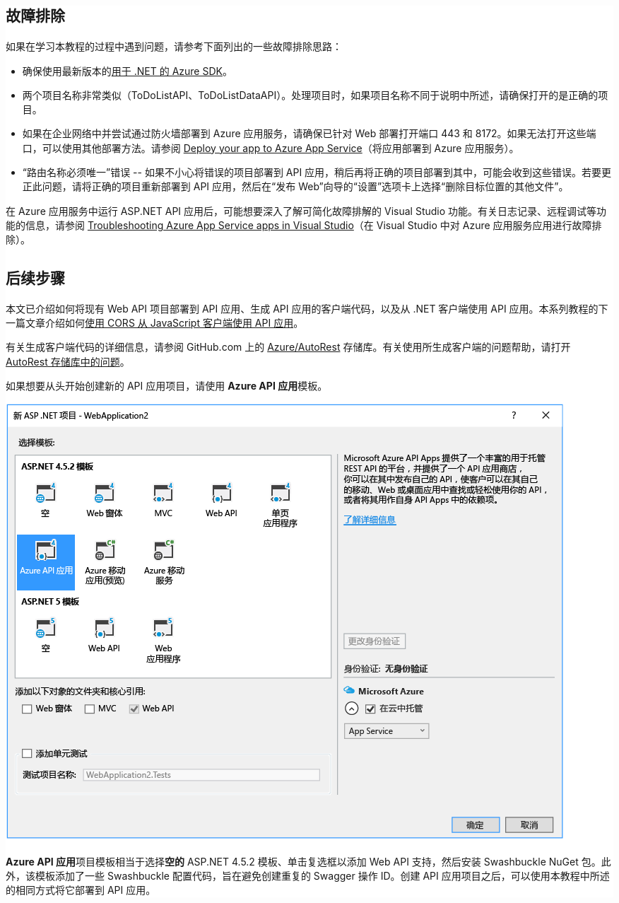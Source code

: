 ## 故障排除

如果在学习本教程的过程中遇到问题，请参考下面列出的一些故障排除思路：

* 确保使用最新版本的[用于 .NET 的 Azure SDK](http://go.microsoft.com/fwlink/?linkid=518003)。

* 两个项目名称非常类似（ToDoListAPI、ToDoListDataAPI）。处理项目时，如果项目名称不同于说明中所述，请确保打开的是正确的项目。

* 如果在企业网络中并尝试通过防火墙部署到 Azure 应用服务，请确保已针对 Web 部署打开端口 443 和 8172。如果无法打开这些端口，可以使用其他部署方法。请参阅 [Deploy your app to Azure App Service](/documentation/articles/web-sites-deploy/)（将应用部署到 Azure 应用服务）。

* “路由名称必须唯一”错误 -- 如果不小心将错误的项目部署到 API 应用，稍后再将正确的项目部署到其中，可能会收到这些错误。若要更正此问题，请将正确的项目重新部署到 API 应用，然后在“发布 Web”向导的“设置”选项卡上选择“删除目标位置的其他文件”。

在 Azure 应用服务中运行 ASP.NET API 应用后，可能想要深入了解可简化故障排解的 Visual Studio 功能。有关日志记录、远程调试等功能的信息，请参阅 [Troubleshooting Azure App Service apps in Visual Studio](/documentation/articles/web-sites-dotnet-troubleshoot-visual-studio/)（在 Visual Studio 中对 Azure 应用服务应用进行故障排除）。

## 后续步骤

本文已介绍如何将现有 Web API 项目部署到 API 应用、生成 API 应用的客户端代码，以及从 .NET 客户端使用 API 应用。本系列教程的下一篇文章介绍如何[使用 CORS 从 JavaScript 客户端使用 API 应用](/documentation/articles/app-service-api-cors-consume-javascript/)。
 
有关生成客户端代码的详细信息，请参阅 GitHub.com 上的 [Azure/AutoRest](https://github.com/azure/autorest) 存储库。有关使用所生成客户端的问题帮助，请打开 [AutoRest 存储库中的问题](https://github.com/azure/autorest/issues)。

如果想要从头开始创建新的 API 应用项目，请使用 **Azure API 应用**模板。

![Visual Studio 中的 API 应用模板](./media/app-service-api-dotnet-get-started/apiapptemplate.png)

**Azure API 应用**项目模板相当于选择**空的** ASP.NET 4.5.2 模板、单击复选框以添加 Web API 支持，然后安装 Swashbuckle NuGet 包。此外，该模板添加了一些 Swashbuckle 配置代码，旨在避免创建重复的 Swagger 操作 ID。创建 API 应用项目之后，可以使用本教程中所述的相同方式将它部署到 API 应用。

